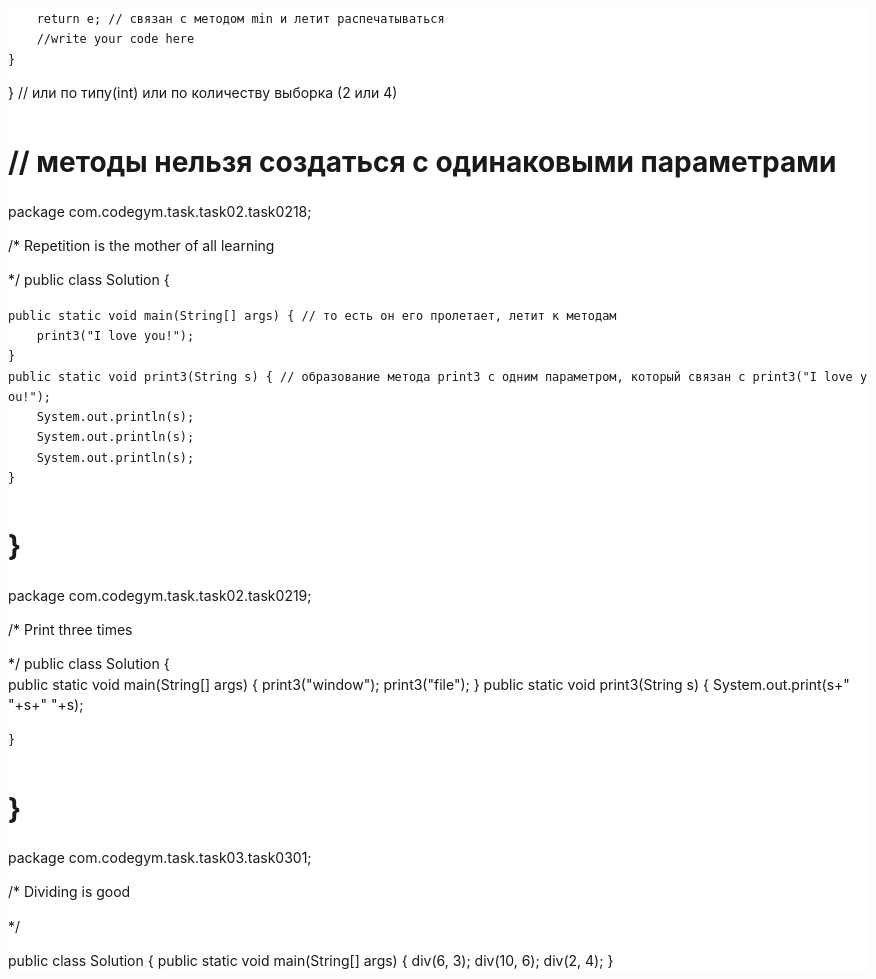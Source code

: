        return e; // cвязан с методом min и летит распечатываться
        //write your code here 
    } 
} // или по типу(int) или по количеству выборка (2 или 4)

// методы нельзя создаться с одинаковыми параметрами
======================
package com.codegym.task.task02.task0218;

/* 
Repetition is the mother of all learning

*/
public class Solution {

    public static void main(String[] args) { // то есть он его пролетает, летит к методам
        print3("I love you!");
    } 
	public static void print3(String s) { // образование метода print3 с одним параметром, который связан с print3("I love you!");
        System.out.println(s);
        System.out.println(s);
        System.out.println(s); 
    }

}
=====================
package com.codegym.task.task02.task0219;

/* 
Print three times

*/
public class Solution {    
    public static void main(String[] args) {
        print3("window");
        print3("file");
    }
	public static void print3(String s) { 
        System.out.print(s+" "+s+" "+s);

    }
}
==============================
package com.codegym.task.task03.task0301;

/* 
Dividing is good

*/

public class Solution {
    public static void main(String[] args) {
        div(6, 3);
        div(10, 6);
        div(2, 4);
    }
